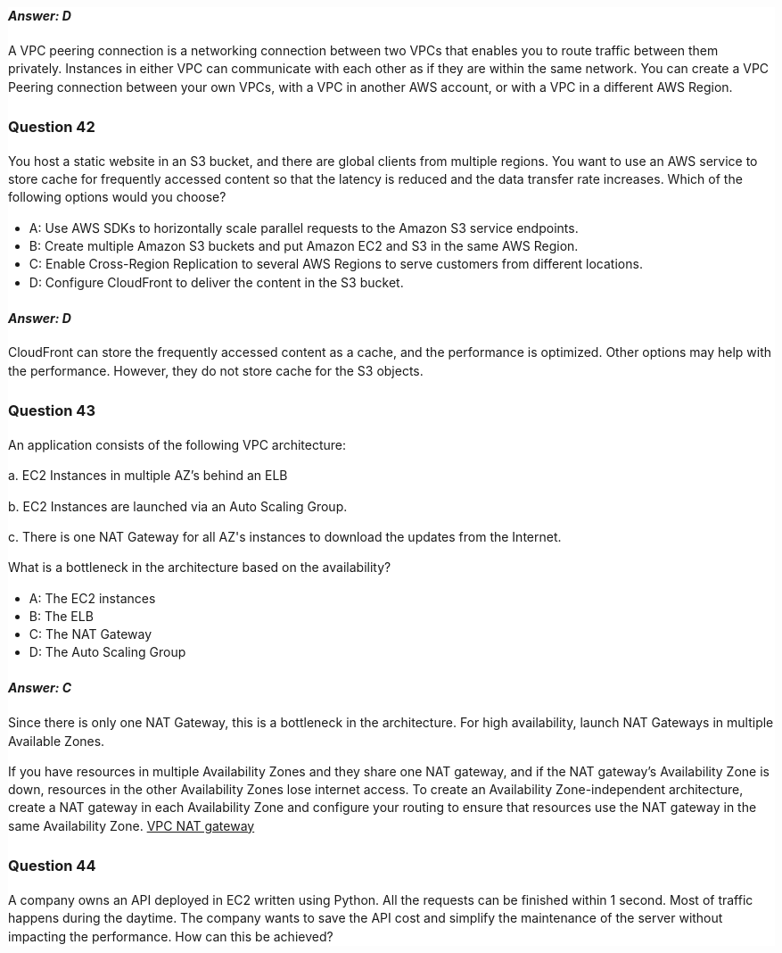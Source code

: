 #### *Answer: D*

A VPC peering connection is a networking connection between two VPCs that enables you to route traffic between them privately. Instances in either VPC can communicate with each other as if they are within the same network. You can create a VPC Peering connection between your own VPCs, with a VPC in another AWS account, or with a VPC in a different AWS Region.

### Question 42 

You host a static website in an S3 bucket, and there are global clients from multiple regions. You want to use an AWS service to store cache for frequently accessed content so that the latency is reduced and the data transfer rate increases. Which of the following options would you choose?

- A: Use AWS SDKs to horizontally scale parallel requests to the Amazon S3 service endpoints.
- B: Create multiple Amazon S3 buckets and put Amazon EC2 and S3 in the same AWS Region.
- C: Enable Cross-Region Replication to several AWS Regions to serve customers from different locations.
- D: Configure CloudFront to deliver the content in the S3 bucket.

#### *Answer: D*

CloudFront can store the frequently accessed content as a cache, and the performance is optimized. Other options may help with the performance. However, they do not store cache for the S3 objects.

### Question 43 

An application consists of the following VPC architecture:

a. EC2 Instances in multiple AZ’s behind an ELB

b. EC2 Instances are launched via an Auto Scaling Group.

c. There is one NAT Gateway for all AZ's instances to download the updates from the Internet.

What is a bottleneck in the architecture based on the availability?

- A: The EC2 instances
- B: The ELB
- C: The NAT Gateway 
- D: The Auto Scaling Group 

#### *Answer: C*

Since there is only one NAT Gateway, this is a bottleneck in the architecture. For high availability, launch NAT Gateways in multiple Available Zones.

If you have resources in multiple Availability Zones and they share one NAT gateway, and if the NAT gateway’s Availability Zone is down, resources in the other Availability Zones lose internet access. To create an Availability Zone-independent architecture, create a NAT gateway in each Availability Zone and configure your routing to ensure that resources use the NAT gateway in the same Availability Zone. [VPC NAT gateway](https://docs.aws.amazon.com/vpc/latest/userguide/vpc-nat-gateway.html#nat-gateway-basics)

### Question 44 

A company owns an API deployed in EC2 written using Python. All the requests can be finished within 1 second. Most of traffic happens during the daytime. The company wants to save the API cost and simplify the maintenance of the server without impacting the performance. How can this be achieved?
